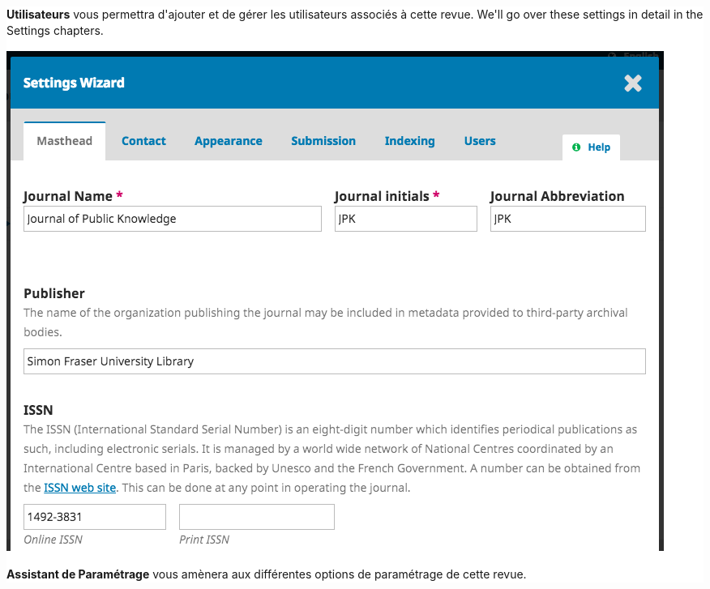 **Utilisateurs** vous permettra d'ajouter et de gérer les utilisateurs associés à cette revue. We'll go over these settings in detail in the Settings chapters.

![Settings wizard screen with the masthead tab selected.](./assets/learning-ojs-3-ch4-hosted-journals-settings-wiz.png)

**Assistant de Paramétrage** vous amènera aux différentes options de paramétrage de cette revue.
